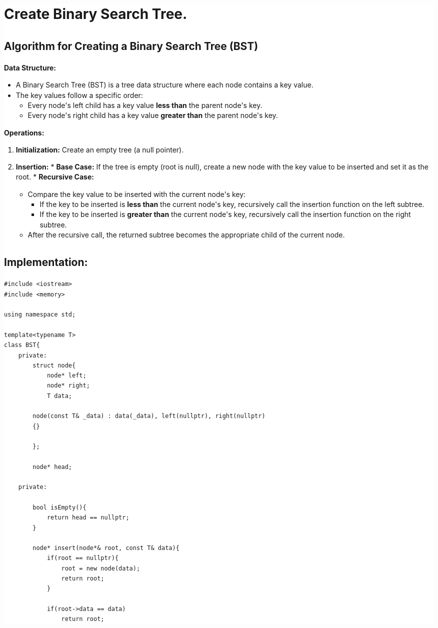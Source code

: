 # Create Binary Search Tree.

## Algorithm for Creating a Binary Search Tree (BST)

  **Data Structure:**

  * A Binary Search Tree (BST) is a tree data structure where each node contains a key value.
  * The key values follow a specific order:
      * Every node's left child has a key value **less than** the parent node's key.
      * Every node's right child has a key value **greater than** the parent node's key.

  **Operations:**

  1. **Initialization:** Create an empty tree (a null pointer).

  2. **Insertion:**
    * **Base Case:** If the tree is empty (root is null), create a new node with the key value to be inserted and set it as the root.
    * **Recursive Case:**
      * Compare the key value to be inserted with the current node's key:
          * If the key to be inserted is **less than** the current node's key, recursively call the insertion function on the left subtree.
          * If the key to be inserted is **greater than** the current node's key, recursively call the insertion function on the right subtree.
      * After the recursive call, the returned subtree becomes the appropriate child of the current node.

## Implementation:
  ```
  #include <iostream>
  #include <memory>

  using namespace std;

  template<typename T>
  class BST{
      private:
          struct node{
              node* left;
              node* right;
              T data;

          node(const T& _data) : data(_data), left(nullptr), right(nullptr)
          {}

          };

          node* head;

      private:

          bool isEmpty(){
              return head == nullptr;
          }

          node* insert(node*& root, const T& data){
              if(root == nullptr){
                  root = new node(data);
                  return root;
              }

              if(root->data == data)
                  return root;

  ```